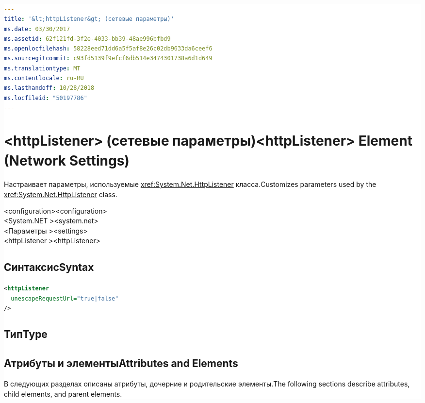 ```yaml
---
title: '&lt;httpListener&gt; (сетевые параметры)'
ms.date: 03/30/2017
ms.assetid: 62f121fd-3f2e-4033-bb39-48ae996bfbd9
ms.openlocfilehash: 58228eed71dd6a5f5af8e26c02db9633da6ceef6
ms.sourcegitcommit: c93fd5139f9efcf6db514e3474301738a6d1d649
ms.translationtype: MT
ms.contentlocale: ru-RU
ms.lasthandoff: 10/28/2018
ms.locfileid: "50197786"
---
```

# <a name="lthttplistenergt-element-network-settings"></a><span data-ttu-id="f5452-102">&lt;httpListener&gt; (сетевые параметры)</span><span class="sxs-lookup"><span data-stu-id="f5452-102">&lt;httpListener&gt; Element (Network Settings)</span></span>
<span data-ttu-id="f5452-103">Настраивает параметры, используемые <xref:System.Net.HttpListener> класса.</span><span class="sxs-lookup"><span data-stu-id="f5452-103">Customizes parameters used by the <xref:System.Net.HttpListener> class.</span></span>  
  
 <span data-ttu-id="f5452-104">\<configuration></span><span class="sxs-lookup"><span data-stu-id="f5452-104">\<configuration></span></span>  
<span data-ttu-id="f5452-105">\<System.NET ></span><span class="sxs-lookup"><span data-stu-id="f5452-105">\<system.net></span></span>  
<span data-ttu-id="f5452-106">\<Параметры ></span><span class="sxs-lookup"><span data-stu-id="f5452-106">\<settings></span></span>  
<span data-ttu-id="f5452-107">\<httpListener ></span><span class="sxs-lookup"><span data-stu-id="f5452-107">\<httpListener></span></span>  
  
## <a name="syntax"></a><span data-ttu-id="f5452-108">Синтаксис</span><span class="sxs-lookup"><span data-stu-id="f5452-108">Syntax</span></span>  
  
```xml  
<httpListener  
  unescapeRequestUrl="true|false"  
/>  
```  
  
## <a name="type"></a><span data-ttu-id="f5452-109">Тип</span><span class="sxs-lookup"><span data-stu-id="f5452-109">Type</span></span>  
  
## <a name="attributes-and-elements"></a><span data-ttu-id="f5452-110">Атрибуты и элементы</span><span class="sxs-lookup"><span data-stu-id="f5452-110">Attributes and Elements</span></span>  
 <span data-ttu-id="f5452-111">В следующих разделах описаны атрибуты, дочерние и родительские элементы.</span><span class="sxs-lookup"><span data-stu-id="f5452-111">The following sections describe attributes, child elements, and parent elements.</span></span>  
  